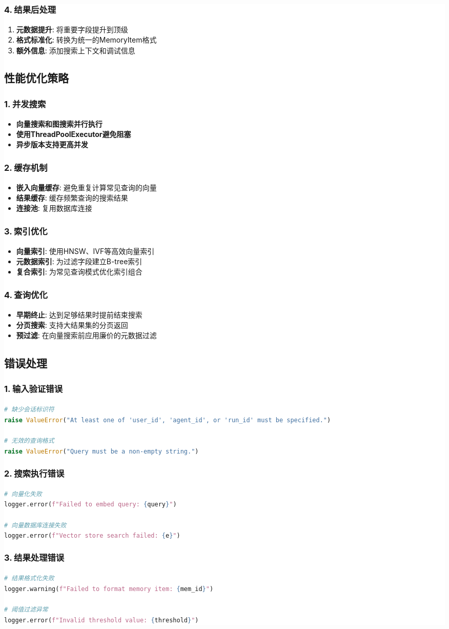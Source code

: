 ### 4. 结果后处理
1. **元数据提升**: 将重要字段提升到顶级
2. **格式标准化**: 转换为统一的MemoryItem格式
3. **额外信息**: 添加搜索上下文和调试信息

## 性能优化策略

### 1. 并发搜索
- **向量搜索和图搜索并行执行**
- **使用ThreadPoolExecutor避免阻塞**
- **异步版本支持更高并发**

### 2. 缓存机制
- **嵌入向量缓存**: 避免重复计算常见查询的向量
- **结果缓存**: 缓存频繁查询的搜索结果
- **连接池**: 复用数据库连接

### 3. 索引优化
- **向量索引**: 使用HNSW、IVF等高效向量索引
- **元数据索引**: 为过滤字段建立B-tree索引
- **复合索引**: 为常见查询模式优化索引组合

### 4. 查询优化
- **早期终止**: 达到足够结果时提前结束搜索
- **分页搜索**: 支持大结果集的分页返回
- **预过滤**: 在向量搜索前应用廉价的元数据过滤

## 错误处理

### 1. 输入验证错误
```python
# 缺少会话标识符
raise ValueError("At least one of 'user_id', 'agent_id', or 'run_id' must be specified.")

# 无效的查询格式
raise ValueError("Query must be a non-empty string.")
```

### 2. 搜索执行错误
```python
# 向量化失败
logger.error(f"Failed to embed query: {query}")

# 向量数据库连接失败
logger.error(f"Vector store search failed: {e}")
```

### 3. 结果处理错误
```python
# 结果格式化失败
logger.warning(f"Failed to format memory item: {mem_id}")

# 阈值过滤异常
logger.error(f"Invalid threshold value: {threshold}")
```
